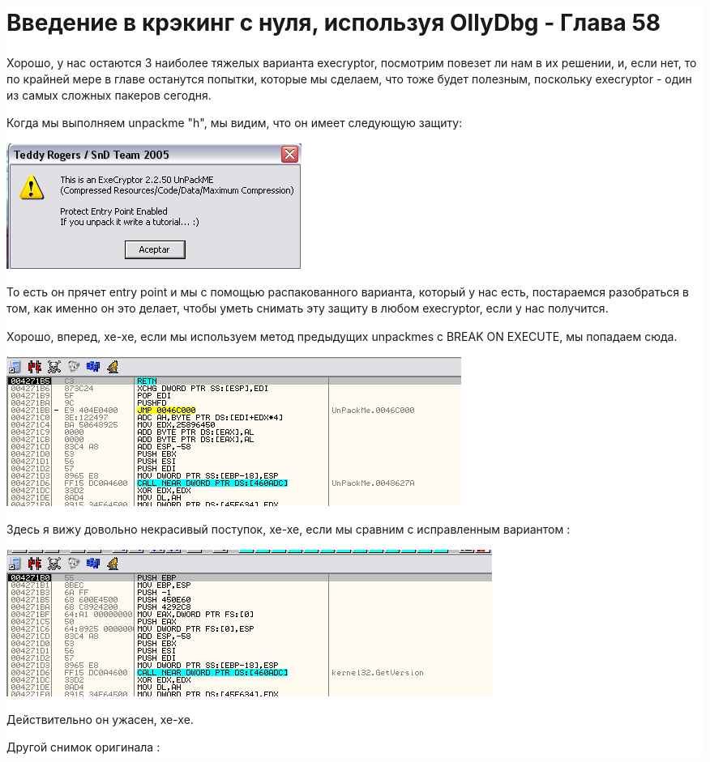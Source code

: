 # Введение в крэкинг с нуля, используя OllyDbg - Глава 58

Хорошо, у нас остаются 3 наиболее тяжелых варианта execryptor, посмотрим повезет ли нам в их решении, и, если нет, то по крайней мере в главе останутся попытки, которые мы сделаем, что тоже будет полезным, поскольку execryptor - один из самых сложных пакеров сегодня.

Когда мы выполняем unpackme "h", мы видим, что он имеет следующую защиту:

![](.gitbook\img\58\714911c7.png)

То есть он прячет entry point и мы с помощью распакованного варианта, который у нас есть, постараемся разобраться в том, как именно он это делает, чтобы уметь снимать эту защиту в любом execryptor, если у нас получится.

Хорошо, вперед, хе-хе, если мы используем метод предыдущих unpackmes с BREAK ON EXECUTE, мы попадаем сюда.

![](.gitbook\img\58\a1b2792.png)

Здесь я вижу довольно некрасивый поступок, хе-хе, если мы сравним с исправленным вариантом :

![](.gitbook\img\58\76415c9d.png)

Действительно он ужасен, хе-хе.

Другой снимок оригинала :
